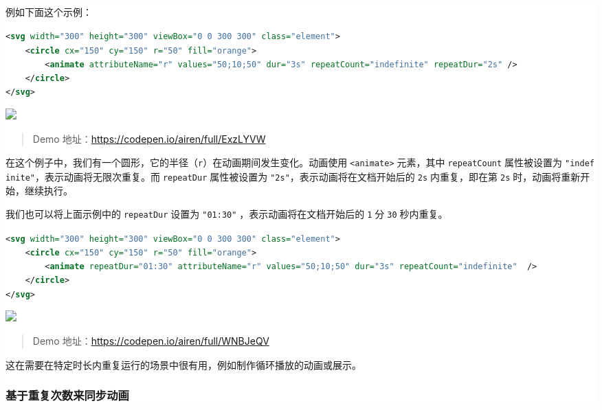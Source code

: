   


例如下面这个示例：

  


```XML
<svg width="300" height="300" viewBox="0 0 300 300" class="element">
    <circle cx="150" cy="150" r="50" fill="orange">
        <animate attributeName="r" values="50;10;50" dur="3s" repeatCount="indefinite" repeatDur="2s" />
    </circle>
</svg>
```

  


![](https://p3-juejin.byteimg.com/tos-cn-i-k3u1fbpfcp/b78aeb25cf6e42d4a191f768ca0be7b0~tplv-k3u1fbpfcp-jj-mark:0:0:0:0:q75.image#?w=986&h=464&s=126669&e=gif&f=82&b=340631)

  


> Demo 地址：https://codepen.io/airen/full/ExzLYVW

  


在这个例子中，我们有一个圆形，它的半径（`r`）在动画期间发生变化。动画使用 `<animate>` 元素，其中 `repeatCount` 属性被设置为 `"indefinite"`，表示动画将无限次重复。而 `repeatDur` 属性被设置为 `"2s"`，表示动画将在文档开始后的 `2s` 内重复，即在第 `2s` 时，动画将重新开始，继续执行。

  


我们也可以将上面示例中的 `repeatDur` 设置为 `"01:30"` ，表示动画将在文档开始后的 `1` 分 `30` 秒内重复。

  


```XML
<svg width="300" height="300" viewBox="0 0 300 300" class="element">
    <circle cx="150" cy="150" r="50" fill="orange">
        <animate repeatDur="01:30" attributeName="r" values="50;10;50" dur="3s" repeatCount="indefinite"  />
    </circle>
</svg>
```

  


![](https://p3-juejin.byteimg.com/tos-cn-i-k3u1fbpfcp/0402a2c3df2746fd89e55e82d8d46963~tplv-k3u1fbpfcp-jj-mark:0:0:0:0:q75.image#?w=956&h=410&s=307976&e=gif&f=113&b=340631)

  


> Demo 地址：https://codepen.io/airen/full/WNBJeQV

  


这在需要在特定时长内重复运行的场景中很有用，例如制作循环播放的动画或展示。

  


### 基于重复次数来同步动画
